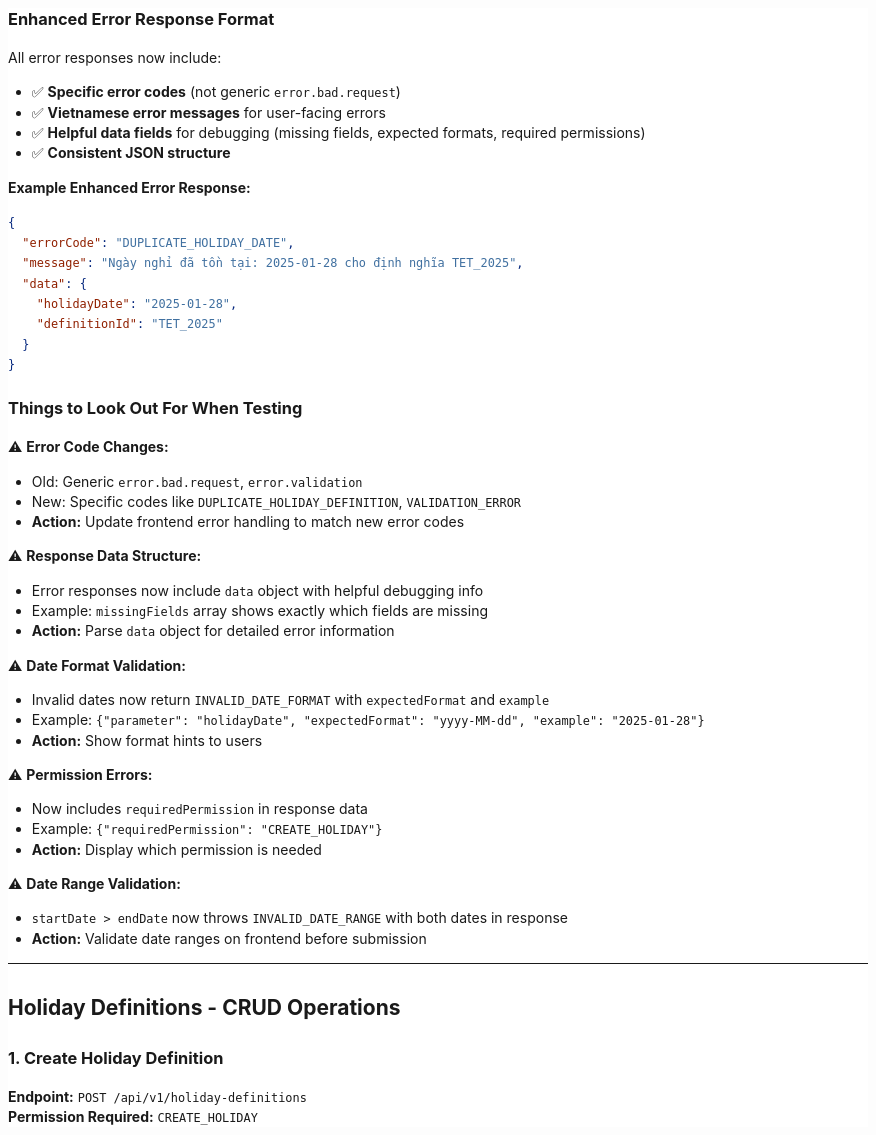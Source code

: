 ### **Enhanced Error Response Format**

All error responses now include:
- ✅ **Specific error codes** (not generic `error.bad.request`)
- ✅ **Vietnamese error messages** for user-facing errors
- ✅ **Helpful data fields** for debugging (missing fields, expected formats, required permissions)
- ✅ **Consistent JSON structure**

**Example Enhanced Error Response:**
```json
{
  "errorCode": "DUPLICATE_HOLIDAY_DATE",
  "message": "Ngày nghỉ đã tồn tại: 2025-01-28 cho định nghĩa TET_2025",
  "data": {
    "holidayDate": "2025-01-28",
    "definitionId": "TET_2025"
  }
}
```

### **Things to Look Out For When Testing**

⚠️ **Error Code Changes:**
- Old: Generic `error.bad.request`, `error.validation`
- New: Specific codes like `DUPLICATE_HOLIDAY_DEFINITION`, `VALIDATION_ERROR`
- **Action:** Update frontend error handling to match new error codes

⚠️ **Response Data Structure:**
- Error responses now include `data` object with helpful debugging info
- Example: `missingFields` array shows exactly which fields are missing
- **Action:** Parse `data` object for detailed error information

⚠️ **Date Format Validation:**
- Invalid dates now return `INVALID_DATE_FORMAT` with `expectedFormat` and `example`
- Example: `{"parameter": "holidayDate", "expectedFormat": "yyyy-MM-dd", "example": "2025-01-28"}`
- **Action:** Show format hints to users

⚠️ **Permission Errors:**
- Now includes `requiredPermission` in response data
- Example: `{"requiredPermission": "CREATE_HOLIDAY"}`
- **Action:** Display which permission is needed

⚠️ **Date Range Validation:**
- `startDate > endDate` now throws `INVALID_DATE_RANGE` with both dates in response
- **Action:** Validate date ranges on frontend before submission

---

## Holiday Definitions - CRUD Operations

### 1. Create Holiday Definition

**Endpoint:** `POST /api/v1/holiday-definitions`  
**Permission Required:** `CREATE_HOLIDAY`
